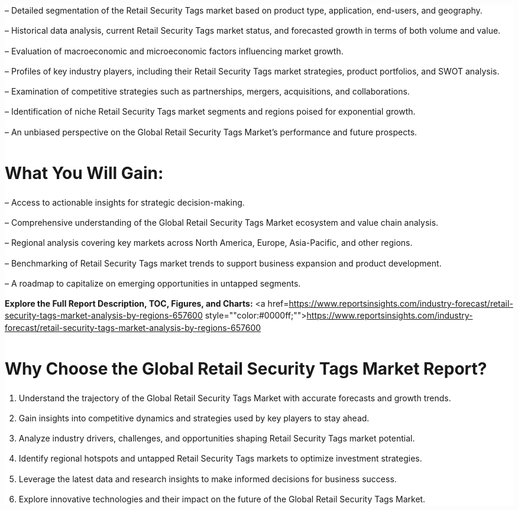 – Detailed segmentation of the Retail Security Tags market based on product type, application, end-users, and geography.

– Historical data analysis, current Retail Security Tags market status, and forecasted growth in terms of both volume and value.

– Evaluation of macroeconomic and microeconomic factors influencing market growth.

– Profiles of key industry players, including their Retail Security Tags market strategies, product portfolios, and SWOT analysis.

– Examination of competitive strategies such as partnerships, mergers, acquisitions, and collaborations.

– Identification of niche Retail Security Tags market segments and regions poised for exponential growth.

– An unbiased perspective on the Global Retail Security Tags Market’s performance and future prospects.

# <strong>What You Will Gain:</strong>

– Access to actionable insights for strategic decision-making.

– Comprehensive understanding of the Global Retail Security Tags Market ecosystem and value chain analysis.

– Regional analysis covering key markets across North America, Europe, Asia-Pacific, and other regions.

– Benchmarking of Retail Security Tags market trends to support business expansion and product development.

– A roadmap to capitalize on emerging opportunities in untapped segments.

<strong>Explore the Full Report Description, TOC, Figures, and Charts:</strong>
<a href=https://www.reportsinsights.com/industry-forecast/retail-security-tags-market-analysis-by-regions-657600 style=""color:#0000ff;"">https://www.reportsinsights.com/industry-forecast/retail-security-tags-market-analysis-by-regions-657600</a>

# <strong>Why Choose the Global Retail Security Tags Market Report?</strong>

1. Understand the trajectory of the Global Retail Security Tags Market with accurate forecasts and growth trends.

2. Gain insights into competitive dynamics and strategies used by key players to stay ahead.

3. Analyze industry drivers, challenges, and opportunities shaping Retail Security Tags market potential.

4. Identify regional hotspots and untapped Retail Security Tags markets to optimize investment strategies.

5. Leverage the latest data and research insights to make informed decisions for business success.

6. Explore innovative technologies and their impact on the future of the Global Retail Security Tags Market.
